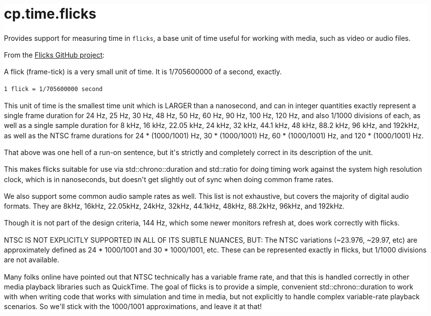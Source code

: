 # cp.time.flicks

Provides support for measuring time in `flicks`, a base unit of time useful for
working with media, such as video or audio files.

From the [Flicks GitHub project]():


A flick (frame-tick) is a very small unit of time. It is 1/705600000 of a second, exactly.

`1 flick = 1/705600000 second`

This unit of time is the smallest time unit which is LARGER than a nanosecond, and can in integer quantities exactly
represent a single frame duration for 24 Hz, 25 Hz, 30 Hz, 48 Hz, 50 Hz, 60 Hz, 90 Hz, 100 Hz, 120 Hz, and
also 1/1000 divisions of each, as well as a single sample duration for 8 kHz, 16 kHz, 22.05 kHz, 24 kHz, 32 kHz,
44.1 kHz, 48 kHz, 88.2 kHz, 96 kHz, and 192kHz, as well as the NTSC frame durations for 24 * (1000/1001) Hz,
30 * (1000/1001) Hz, 60 * (1000/1001) Hz, and 120 * (1000/1001) Hz.

That above was one hell of a run-on sentence, but it's strictly and completely correct in its description of
the unit.

This makes flicks suitable for use via std::chrono::duration and std::ratio for doing timing work against the
system high resolution clock, which is in nanoseconds, but doesn't get slightly out of sync when doing
common frame rates.

We also support some common audio sample rates as well. This list is not exhaustive, but covers the majority
of digital audio formats. They are 8kHz, 16kHz, 22.05kHz, 24kHz, 32kHz, 44.1kHz, 48kHz, 88.2kHz, 96kHz, and 192kHz.

Though it is not part of the design criteria, 144 Hz, which some newer monitors refresh at, does work
correctly with flicks.

NTSC IS NOT EXPLICITLY SUPPORTED IN ALL OF ITS SUBTLE NUANCES, BUT: The NTSC variations (~23.976, ~29.97, etc)
are approximately defined as 24 * 1000/1001 and 30 * 1000/1001, etc. These can be represented exactly in flicks,
but 1/1000 divisions are not available.

Many folks online have pointed out that NTSC technically has a variable frame rate, and that this is handled
correctly in other media playback libraries such as QuickTime. The goal of flicks is to provide a simple,
convenient std::chrono::duration to work with when writing code that works with simulation and time in media,
but not explicitly to handle complex variable-rate playback scenarios. So we'll stick with the 1000/1001
approximations, and leave it at that!
